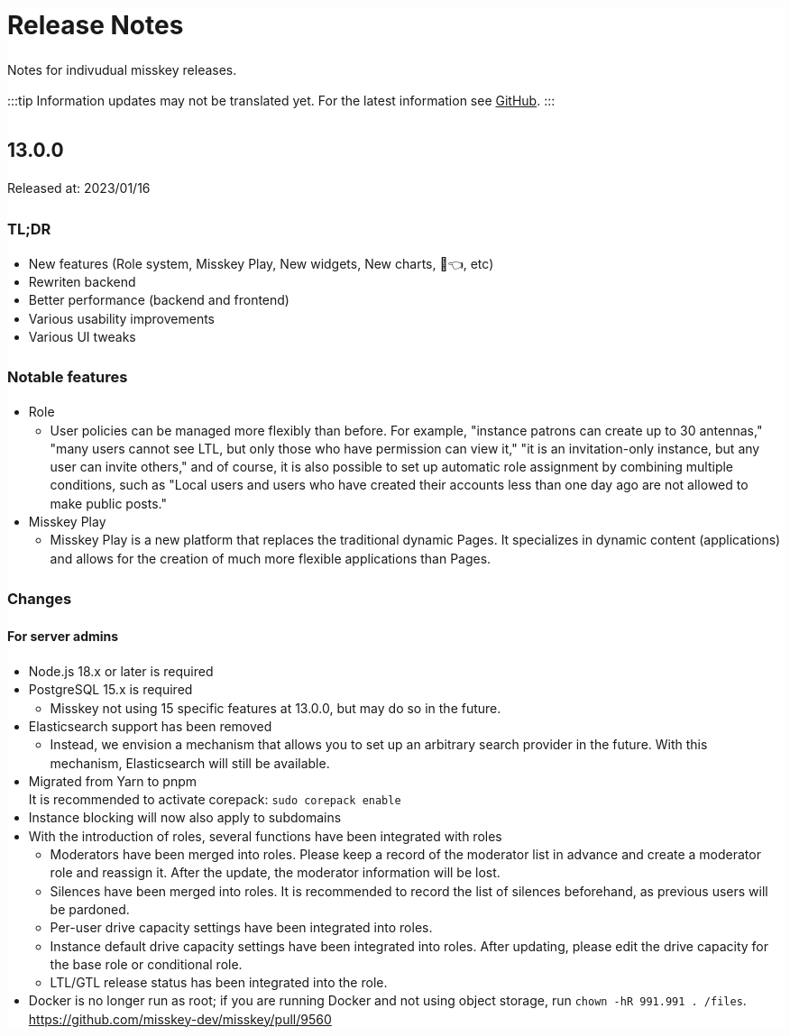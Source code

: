 # Release Notes
Notes for indivudual misskey releases.

:::tip
Information updates may not be translated yet. For the latest information see [GitHub](https://github.com/misskey-dev/misskey/blob/master/CHANGELOG.md).
:::

## 13.0.0
Released at: 2023/01/16

### TL;DR
- New features (Role system, Misskey Play, New widgets, New charts, 🍪👈, etc)
- Rewriten backend
- Better performance (backend and frontend)
- Various usability improvements
- Various UI tweaks

### Notable features
- Role
	- User policies can be managed more flexibly than before. For example, "instance patrons can create up to 30 antennas," "many users cannot see LTL, but only those who have permission can view it," "it is an invitation-only instance, but any user can invite others," and of course, it is also possible to set up automatic role assignment by combining multiple conditions, such as "Local users and users who have created their accounts less than one day ago are not allowed to make public posts."
- Misskey Play
	- Misskey Play is a new platform that replaces the traditional dynamic Pages. It specializes in dynamic content (applications) and allows for the creation of much more flexible applications than Pages.

### Changes
#### For server admins
- Node.js 18.x or later is required
- PostgreSQL 15.x is required
	- Misskey not using 15 specific features at 13.0.0, but may do so in the future.
- Elasticsearch support has been removed
	- Instead, we envision a mechanism that allows you to set up an arbitrary search provider in the future. With this mechanism, Elasticsearch will still be available.
- Migrated from Yarn to pnpm  
  It is recommended to activate corepack: `sudo corepack enable`
- Instance blocking will now also apply to subdomains
- With the introduction of roles, several functions have been integrated with roles
	- Moderators have been merged into roles. Please keep a record of the moderator list in advance and create a moderator role and reassign it. After the update, the moderator information will be lost.
	- Silences have been merged into roles. It is recommended to record the list of silences beforehand, as previous users will be pardoned.
	- Per-user drive capacity settings have been integrated into roles.
	- Instance default drive capacity settings have been integrated into roles. After updating, please edit the drive capacity for the base role or conditional role.
	- LTL/GTL release status has been integrated into the role.
- Docker is no longer run as root; if you are running Docker and not using object storage, run `chown -hR 991.991 . /files`. 
  https://github.com/misskey-dev/misskey/pull/9560
